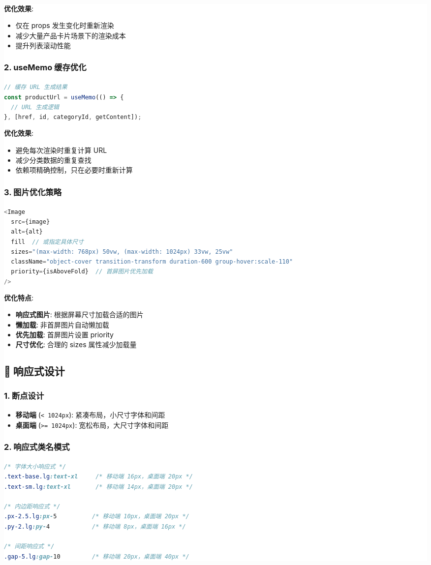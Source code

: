**优化效果**:
- 仅在 props 发生变化时重新渲染
- 减少大量产品卡片场景下的渲染成本
- 提升列表滚动性能

### 2. useMemo 缓存优化
```typescript
// 缓存 URL 生成结果
const productUrl = useMemo(() => {
  // URL 生成逻辑
}, [href, id, categoryId, getContent]);
```

**优化效果**:
- 避免每次渲染时重复计算 URL
- 减少分类数据的重复查找
- 依赖项精确控制，只在必要时重新计算

### 3. 图片优化策略
```typescript
<Image
  src={image}
  alt={alt}
  fill  // 或指定具体尺寸
  sizes="(max-width: 768px) 50vw, (max-width: 1024px) 33vw, 25vw"
  className="object-cover transition-transform duration-600 group-hover:scale-110"
  priority={isAboveFold}  // 首屏图片优先加载
/>
```

**优化特点**:
- **响应式图片**: 根据屏幕尺寸加载合适的图片
- **懒加载**: 非首屏图片自动懒加载
- **优先加载**: 首屏图片设置 priority
- **尺寸优化**: 合理的 sizes 属性减少加载量

## 📱 响应式设计

### 1. 断点设计
- **移动端** (`< 1024px`): 紧凑布局，小尺寸字体和间距
- **桌面端** (`>= 1024px`): 宽松布局，大尺寸字体和间距

### 2. 响应式类名模式
```css
/* 字体大小响应式 */
.text-base.lg:text-xl     /* 移动端 16px，桌面端 20px */
.text-sm.lg:text-xl       /* 移动端 14px，桌面端 20px */

/* 内边距响应式 */
.px-2.5.lg:px-5          /* 移动端 10px，桌面端 20px */
.py-2.lg:py-4            /* 移动端 8px，桌面端 16px */

/* 间距响应式 */
.gap-5.lg:gap-10         /* 移动端 20px，桌面端 40px */
```

